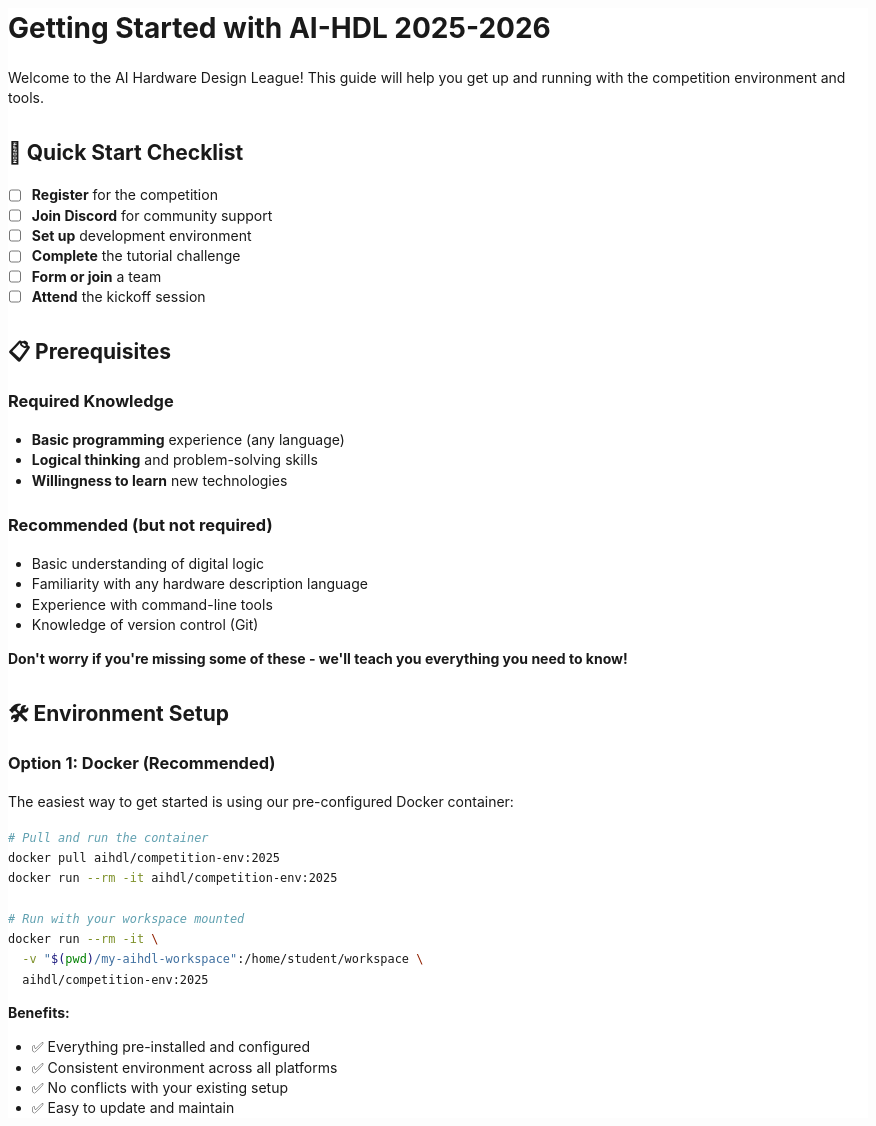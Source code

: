 # Getting Started with AI-HDL 2025-2026

Welcome to the AI Hardware Design League! This guide will help you get up and running with the competition environment and tools.

## 🚀 Quick Start Checklist

- [ ] **Register** for the competition
- [ ] **Join Discord** for community support
- [ ] **Set up** development environment
- [ ] **Complete** the tutorial challenge
- [ ] **Form or join** a team
- [ ] **Attend** the kickoff session

## 📋 Prerequisites

### Required Knowledge
- **Basic programming** experience (any language)
- **Logical thinking** and problem-solving skills
- **Willingness to learn** new technologies

### Recommended (but not required)
- Basic understanding of digital logic
- Familiarity with any hardware description language
- Experience with command-line tools
- Knowledge of version control (Git)

**Don't worry if you're missing some of these - we'll teach you everything you need to know!**

## 🛠️ Environment Setup

### Option 1: Docker (Recommended)

The easiest way to get started is using our pre-configured Docker container:

```bash
# Pull and run the container
docker pull aihdl/competition-env:2025
docker run --rm -it aihdl/competition-env:2025

# Run with your workspace mounted
docker run --rm -it \
  -v "$(pwd)/my-aihdl-workspace":/home/student/workspace \
  aihdl/competition-env:2025
```

**Benefits:**
- ✅ Everything pre-installed and configured
- ✅ Consistent environment across all platforms
- ✅ No conflicts with your existing setup
- ✅ Easy to update and maintain

